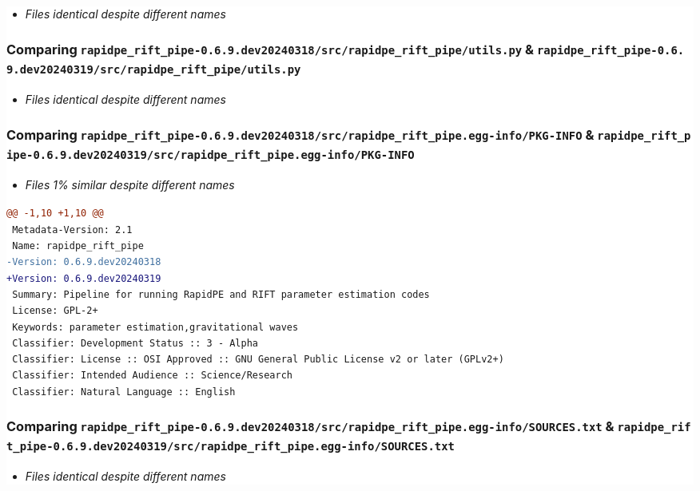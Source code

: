  * *Files identical despite different names*

### Comparing `rapidpe_rift_pipe-0.6.9.dev20240318/src/rapidpe_rift_pipe/utils.py` & `rapidpe_rift_pipe-0.6.9.dev20240319/src/rapidpe_rift_pipe/utils.py`

 * *Files identical despite different names*

### Comparing `rapidpe_rift_pipe-0.6.9.dev20240318/src/rapidpe_rift_pipe.egg-info/PKG-INFO` & `rapidpe_rift_pipe-0.6.9.dev20240319/src/rapidpe_rift_pipe.egg-info/PKG-INFO`

 * *Files 1% similar despite different names*

```diff
@@ -1,10 +1,10 @@
 Metadata-Version: 2.1
 Name: rapidpe_rift_pipe
-Version: 0.6.9.dev20240318
+Version: 0.6.9.dev20240319
 Summary: Pipeline for running RapidPE and RIFT parameter estimation codes
 License: GPL-2+
 Keywords: parameter estimation,gravitational waves
 Classifier: Development Status :: 3 - Alpha
 Classifier: License :: OSI Approved :: GNU General Public License v2 or later (GPLv2+)
 Classifier: Intended Audience :: Science/Research
 Classifier: Natural Language :: English
```

### Comparing `rapidpe_rift_pipe-0.6.9.dev20240318/src/rapidpe_rift_pipe.egg-info/SOURCES.txt` & `rapidpe_rift_pipe-0.6.9.dev20240319/src/rapidpe_rift_pipe.egg-info/SOURCES.txt`

 * *Files identical despite different names*

